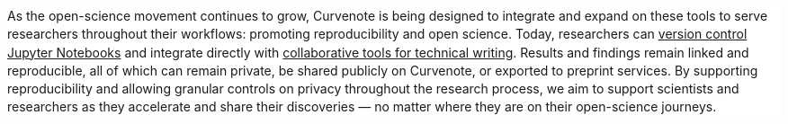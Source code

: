 As the open-science movement continues to grow, Curvenote is being designed to integrate and expand on these tools to serve researchers throughout their workflows: promoting reproducibility and open science. Today, researchers can [version control Jupyter Notebooks](https://curvenote.com/for/jupyter/) and integrate directly with [collaborative tools for technical writing](https://curvenote.com/for/writing/). Results and findings remain linked and reproducible, all of which can remain private, be shared publicly on Curvenote, or exported to preprint services. By supporting reproducibility and allowing granular controls on privacy throughout the research process, we aim to support scientists and researchers as they accelerate and share their discoveries — no matter where they are on their open-science journeys.

